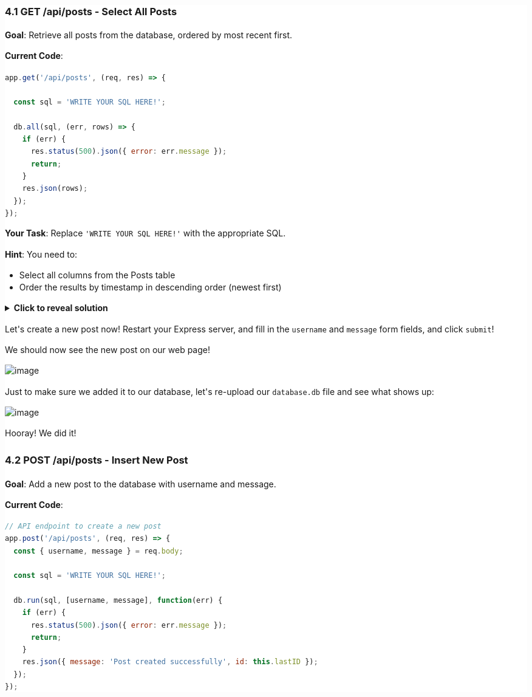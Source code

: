 ### 4.1 GET /api/posts - Select All Posts

**Goal**: Retrieve all posts from the database, ordered by most recent first.

**Current Code**:
```javascript
app.get('/api/posts', (req, res) => {

  const sql = 'WRITE YOUR SQL HERE!';

  db.all(sql, (err, rows) => {
    if (err) {
      res.status(500).json({ error: err.message });
      return;
    }
    res.json(rows);
  });
});
```

**Your Task**: Replace `'WRITE YOUR SQL HERE!'` with the appropriate SQL.

**Hint**: You need to:
- Select all columns from the Posts table
- Order the results by timestamp in descending order (newest first)

<details><summary><strong>Click to reveal solution</strong></summary></details>

Let's create a new post now! Restart your Express server, and fill in the `username` and `message` form fields, and click `submit`!

We should now see the new post on our web page!

<img width="836" height="179" alt="image" src="https://github.com/user-attachments/assets/96b7a611-7b7a-405e-9d64-4cdd405878cf" />

Just to make sure we added it to our database, let's re-upload our `database.db` file and see what shows up:

<img width="1040" height="224" alt="image" src="https://github.com/user-attachments/assets/9f1f4085-9473-4693-97b8-68ce80d29290" />

Hooray! We did it!

### 4.2 POST /api/posts - Insert New Post

**Goal**: Add a new post to the database with username and message.

**Current Code**:
```javascript
// API endpoint to create a new post
app.post('/api/posts', (req, res) => {
  const { username, message } = req.body;

  const sql = 'WRITE YOUR SQL HERE!';

  db.run(sql, [username, message], function(err) {
    if (err) {
      res.status(500).json({ error: err.message });
      return;
    }
    res.json({ message: 'Post created successfully', id: this.lastID });
  });
});
```

